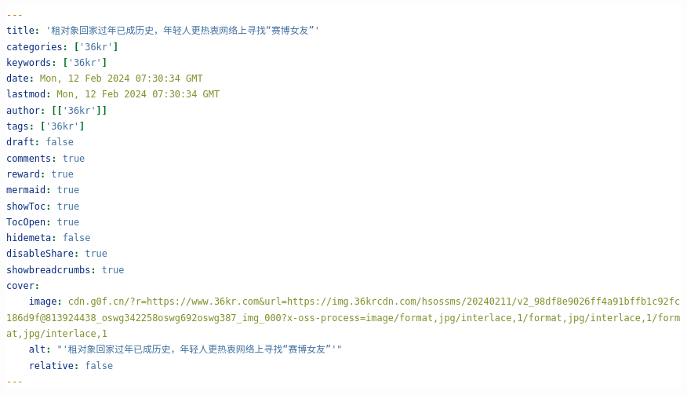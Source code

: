```yaml
---
title: '租对象回家过年已成历史，年轻人更热衷网络上寻找“赛博女友”'
categories: ['36kr']
keywords: ['36kr']
date: Mon, 12 Feb 2024 07:30:34 GMT
lastmod: Mon, 12 Feb 2024 07:30:34 GMT
author: [['36kr']]
tags: ['36kr']
draft: false 
comments: true
reward: true 
mermaid: true 
showToc: true 
TocOpen: true 
hidemeta: false 
disableShare: true 
showbreadcrumbs: true 
cover:
    image: cdn.g0f.cn/?r=https://www.36kr.com&url=https://img.36krcdn.com/hsossms/20240211/v2_98df8e9026ff4a91bffb1c92fc186d9f@813924438_oswg342258oswg692oswg387_img_000?x-oss-process=image/format,jpg/interlace,1/format,jpg/interlace,1/format,jpg/interlace,1
    alt: "'租对象回家过年已成历史，年轻人更热衷网络上寻找“赛博女友”'"
    relative: false
---
```


<div>
